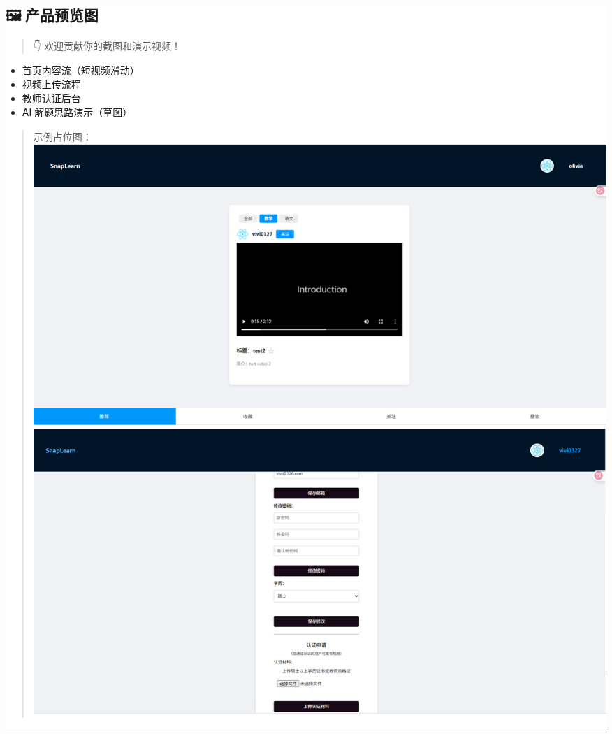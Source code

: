 
## 🖼️ 产品预览图

> 👇 欢迎贡献你的截图和演示视频！
- 首页内容流（短视频滑动）
- 视频上传流程
- 教师认证后台
- AI 解题思路演示（草图）

> 示例占位图：  
> ![首页内容流示意](docs/demo_feed.png)  
> ![教师认证后台示意](docs/demo_teacher.png)

---